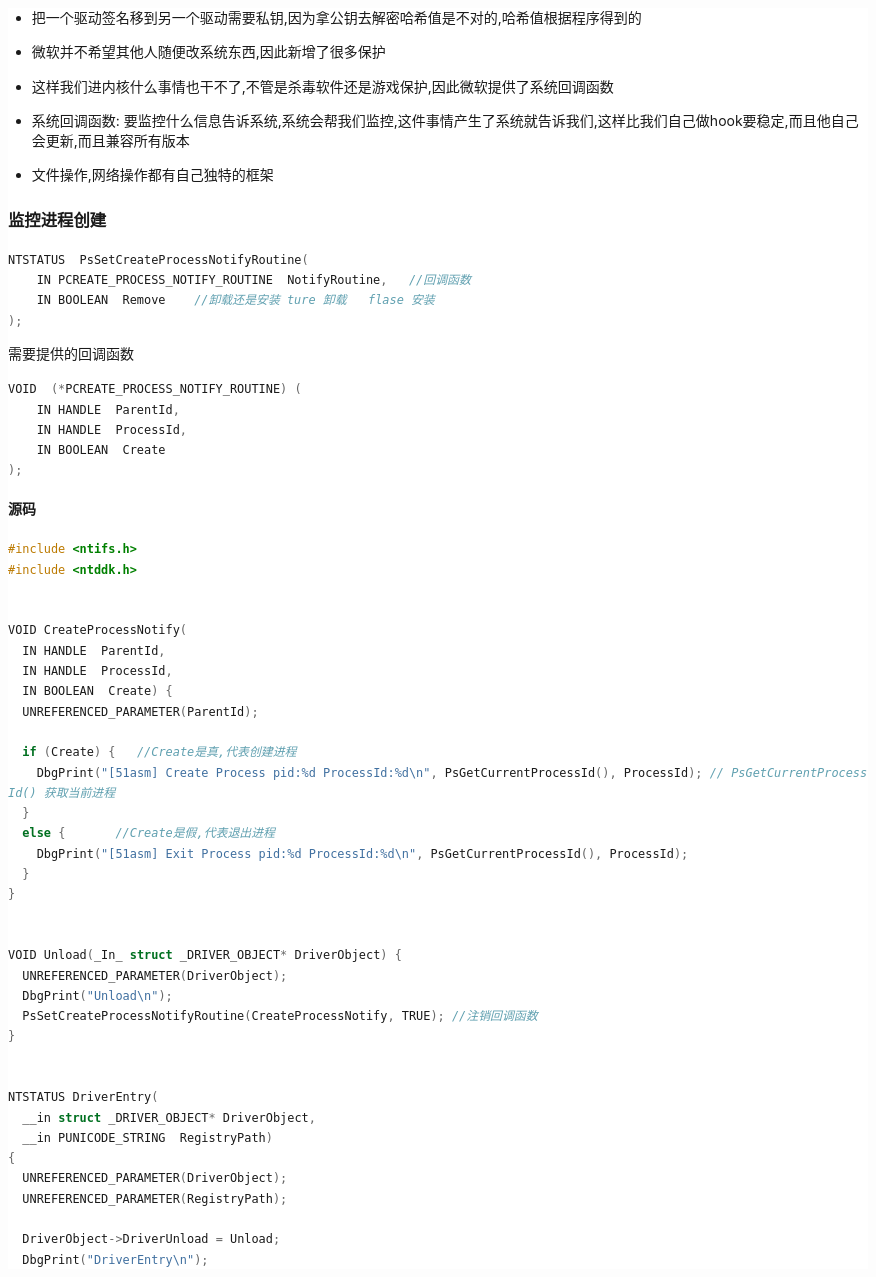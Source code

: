 -   把一个驱动签名移到另一个驱动需要私钥,因为拿公钥去解密哈希值是不对的,哈希值根据程序得到的



-   微软并不希望其他人随便改系统东西,因此新增了很多保护
-   这样我们进内核什么事情也干不了,不管是杀毒软件还是游戏保护,因此微软提供了系统回调函数
-   系统回调函数: 要监控什么信息告诉系统,系统会帮我们监控,这件事情产生了系统就告诉我们,这样比我们自己做hook要稳定,而且他自己会更新,而且兼容所有版本
-   文件操作,网络操作都有自己独特的框架

### 监控进程创建

```c++
NTSTATUS  PsSetCreateProcessNotifyRoutine(
    IN PCREATE_PROCESS_NOTIFY_ROUTINE  NotifyRoutine,   //回调函数
    IN BOOLEAN  Remove    //卸载还是安装 ture 卸载   flase 安装
);
```

需要提供的回调函数

```c++
VOID  (*PCREATE_PROCESS_NOTIFY_ROUTINE) (
    IN HANDLE  ParentId,
    IN HANDLE  ProcessId,
    IN BOOLEAN  Create
);
```

#### 源码

```c++
#include <ntifs.h>
#include <ntddk.h>


VOID CreateProcessNotify(
  IN HANDLE  ParentId,
  IN HANDLE  ProcessId,
  IN BOOLEAN  Create) {
  UNREFERENCED_PARAMETER(ParentId);

  if (Create) {   //Create是真,代表创建进程
    DbgPrint("[51asm] Create Process pid:%d ProcessId:%d\n", PsGetCurrentProcessId(), ProcessId); // PsGetCurrentProcessId() 获取当前进程
  }
  else {       //Create是假,代表退出进程
    DbgPrint("[51asm] Exit Process pid:%d ProcessId:%d\n", PsGetCurrentProcessId(), ProcessId);
  }
}


VOID Unload(_In_ struct _DRIVER_OBJECT* DriverObject) {
  UNREFERENCED_PARAMETER(DriverObject);
  DbgPrint("Unload\n");
  PsSetCreateProcessNotifyRoutine(CreateProcessNotify, TRUE); //注销回调函数
}


NTSTATUS DriverEntry(
  __in struct _DRIVER_OBJECT* DriverObject,
  __in PUNICODE_STRING  RegistryPath)
{
  UNREFERENCED_PARAMETER(DriverObject);
  UNREFERENCED_PARAMETER(RegistryPath);

  DriverObject->DriverUnload = Unload;
  DbgPrint("DriverEntry\n");
```